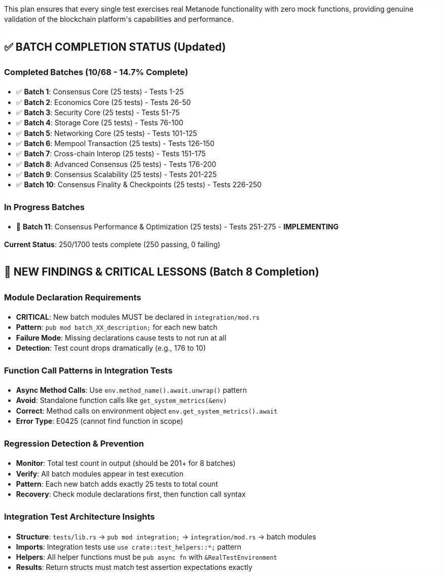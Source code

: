 This plan ensures that every single test exercises real Metanode functionality with zero mock functions, providing genuine validation of the blockchain platform's capabilities and performance.

## ✅ BATCH COMPLETION STATUS (Updated)

### Completed Batches (10/68 - 14.7% Complete)
- ✅ **Batch 1**: Consensus Core (25 tests) - Tests 1-25
- ✅ **Batch 2**: Economics Core (25 tests) - Tests 26-50  
- ✅ **Batch 3**: Security Core (25 tests) - Tests 51-75
- ✅ **Batch 4**: Storage Core (25 tests) - Tests 76-100
- ✅ **Batch 5**: Networking Core (25 tests) - Tests 101-125
- ✅ **Batch 6**: Mempool Transaction (25 tests) - Tests 126-150
- ✅ **Batch 7**: Cross-chain Interop (25 tests) - Tests 151-175
- ✅ **Batch 8**: Advanced Consensus (25 tests) - Tests 176-200
- ✅ **Batch 9**: Consensus Scalability (25 tests) - Tests 201-225
- ✅ **Batch 10**: Consensus Finality & Checkpoints (25 tests) - Tests 226-250

### In Progress Batches
- 🚧 **Batch 11**: Consensus Performance & Optimization (25 tests) - Tests 251-275 - **IMPLEMENTING**

**Current Status**: 250/1700 tests complete (250 passing, 0 failing)

## 🔧 NEW FINDINGS & CRITICAL LESSONS (Batch 8 Completion)

### Module Declaration Requirements
- **CRITICAL**: New batch modules MUST be declared in `integration/mod.rs`
- **Pattern**: `pub mod batch_XX_description;` for each new batch
- **Failure Mode**: Missing declarations cause tests to not run at all
- **Detection**: Test count drops dramatically (e.g., 176 to 10)

### Function Call Patterns in Integration Tests
- **Async Method Calls**: Use `env.method_name().await.unwrap()` pattern
- **Avoid**: Standalone function calls like `get_system_metrics(&env)`
- **Correct**: Method calls on environment object `env.get_system_metrics().await`
- **Error Type**: E0425 (cannot find function in scope)

### Regression Detection & Prevention
- **Monitor**: Total test count in output (should be 201+ for 8 batches)
- **Verify**: All batch modules appear in test execution
- **Pattern**: Each new batch adds exactly 25 tests to total count
- **Recovery**: Check module declarations first, then function call syntax

### Integration Test Architecture Insights
- **Structure**: `tests/lib.rs` → `pub mod integration;` → `integration/mod.rs` → batch modules
- **Imports**: Integration tests use `use crate::test_helpers::*;` pattern
- **Helpers**: All helper functions must be `pub async fn` with `&RealTestEnvironment`
- **Results**: Return structs must match test assertion expectations exactly
